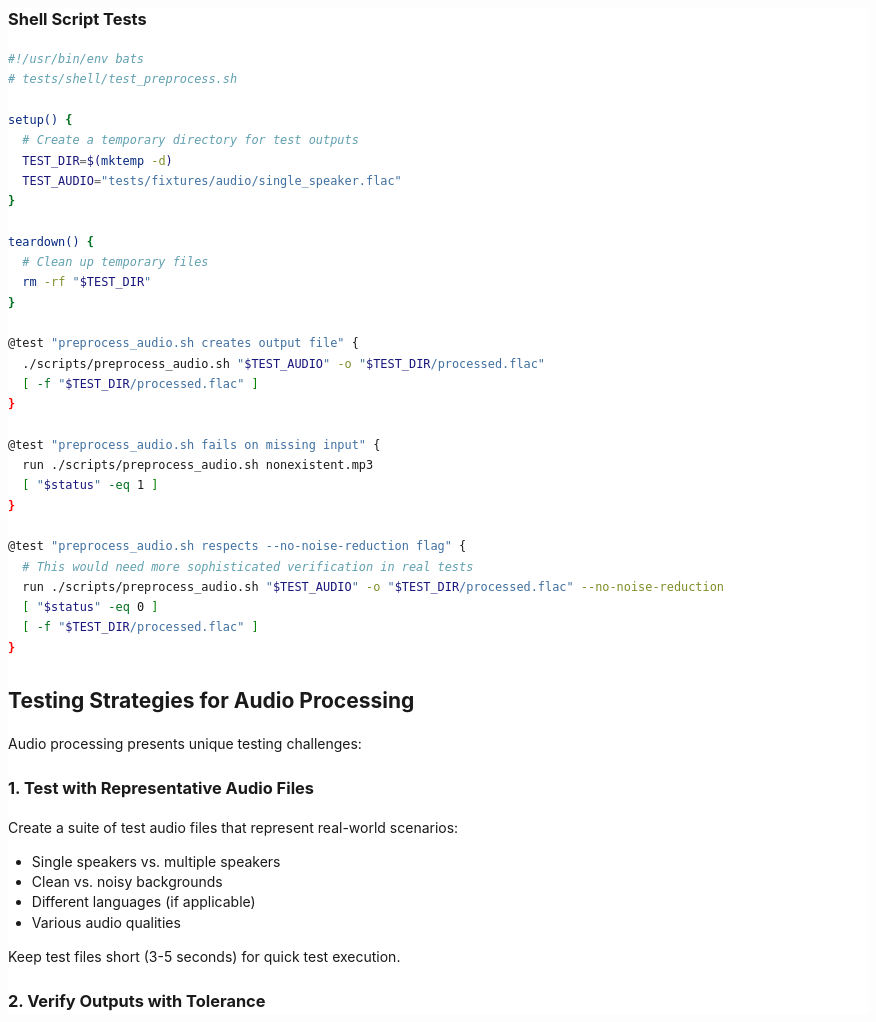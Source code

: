 ### Shell Script Tests

```bash
#!/usr/bin/env bats
# tests/shell/test_preprocess.sh

setup() {
  # Create a temporary directory for test outputs
  TEST_DIR=$(mktemp -d)
  TEST_AUDIO="tests/fixtures/audio/single_speaker.flac"
}

teardown() {
  # Clean up temporary files
  rm -rf "$TEST_DIR"
}

@test "preprocess_audio.sh creates output file" {
  ./scripts/preprocess_audio.sh "$TEST_AUDIO" -o "$TEST_DIR/processed.flac"
  [ -f "$TEST_DIR/processed.flac" ]
}

@test "preprocess_audio.sh fails on missing input" {
  run ./scripts/preprocess_audio.sh nonexistent.mp3
  [ "$status" -eq 1 ]
}

@test "preprocess_audio.sh respects --no-noise-reduction flag" {
  # This would need more sophisticated verification in real tests
  run ./scripts/preprocess_audio.sh "$TEST_AUDIO" -o "$TEST_DIR/processed.flac" --no-noise-reduction
  [ "$status" -eq 0 ]
  [ -f "$TEST_DIR/processed.flac" ]
}
```

## Testing Strategies for Audio Processing

Audio processing presents unique testing challenges:

### 1. Test with Representative Audio Files

Create a suite of test audio files that represent real-world scenarios:
- Single speakers vs. multiple speakers
- Clean vs. noisy backgrounds  
- Different languages (if applicable)
- Various audio qualities

Keep test files short (3-5 seconds) for quick test execution.

### 2. Verify Outputs with Tolerance
